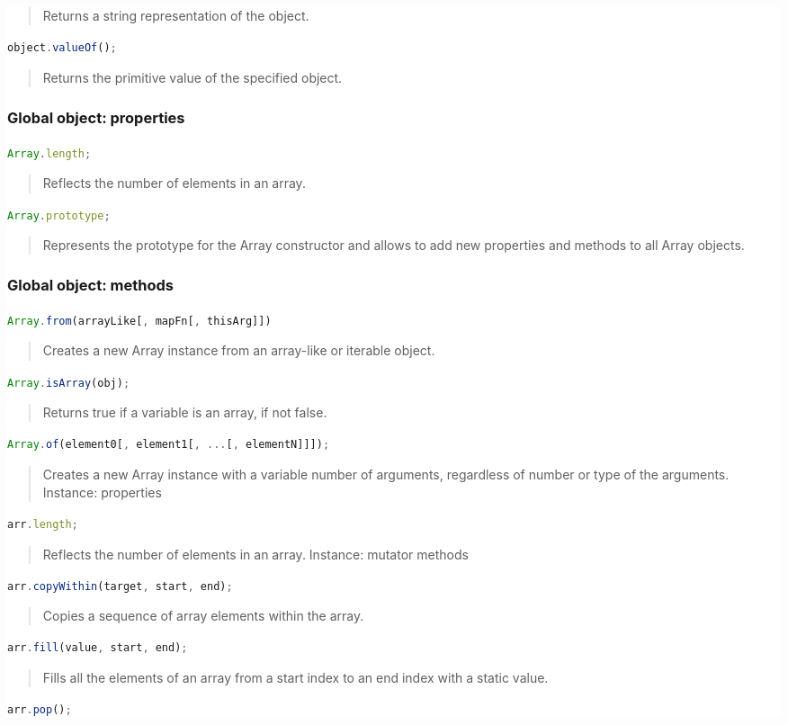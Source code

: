 > Returns a string representation of the object.

```js
object.valueOf();
```

> Returns the primitive value of the specified object.

### Global object: properties

```js
Array.length;
```

> Reflects the number of elements in an array.

```js
Array.prototype;
```

> Represents the prototype for the Array constructor and allows to add new properties and methods to all Array objects.

### Global object: methods

```js
Array.from(arrayLike[, mapFn[, thisArg]])
```

> Creates a new Array instance from an array-like or iterable object.

```js
Array.isArray(obj);
```

> Returns true if a variable is an array, if not false.

```js
Array.of(element0[, element1[, ...[, elementN]]]);
```

> Creates a new Array instance with a variable number of arguments, regardless of number or type of the arguments. Instance: properties

```js
arr.length;
```

> Reflects the number of elements in an array. Instance: mutator methods

```js
arr.copyWithin(target, start, end);
```

> Copies a sequence of array elements within the array.

```js
arr.fill(value, start, end);
```

> Fills all the elements of an array from a start index to an end index with a static value.

```js
arr.pop();
```
